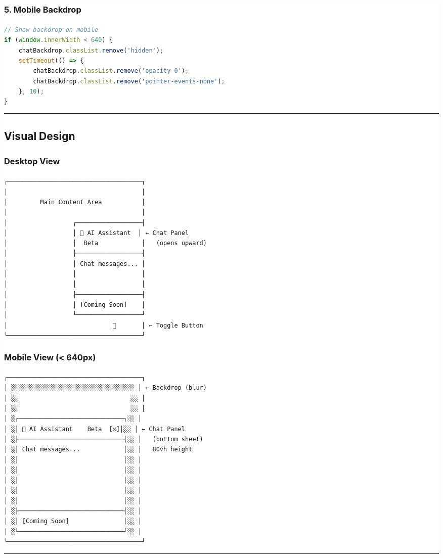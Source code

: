 ### 5. Mobile Backdrop

```javascript
// Show backdrop on mobile
if (window.innerWidth < 640) {
    chatBackdrop.classList.remove('hidden');
    setTimeout(() => {
        chatBackdrop.classList.remove('opacity-0');
        chatBackdrop.classList.remove('pointer-events-none');
    }, 10);
}
```

---

## Visual Design

### Desktop View

```
┌─────────────────────────────────────┐
│                                     │
│         Main Content Area           │
│                                     │
│                  ┌──────────────────┤
│                  │ 🤖 AI Assistant  │ ← Chat Panel
│                  │  Beta            │   (opens upward)
│                  ├──────────────────┤
│                  │ Chat messages... │
│                  │                  │
│                  │                  │
│                  ├──────────────────┤
│                  │ [Coming Soon]    │
│                  └──────────────────┘
│                             💬       │ ← Toggle Button
└─────────────────────────────────────┘
```

### Mobile View (< 640px)

```
┌─────────────────────────────────────┐
│ ░░░░░░░░░░░░░░░░░░░░░░░░░░░░░░░░░░ │ ← Backdrop (blur)
│ ░░                               ░░ │
│ ░░                               ░░ │
│ ░┌─────────────────────────────┐░░ │
│ ░│ 🤖 AI Assistant    Beta  [×]│░░ │ ← Chat Panel
│ ░├─────────────────────────────┤░░ │   (bottom sheet)
│ ░│ Chat messages...            │░░ │   80vh height
│ ░│                             │░░ │
│ ░│                             │░░ │
│ ░│                             │░░ │
│ ░│                             │░░ │
│ ░│                             │░░ │
│ ░├─────────────────────────────┤░░ │
│ ░│ [Coming Soon]               │░░ │
│ ░└─────────────────────────────┘░░ │
└─────────────────────────────────────┘
```

---